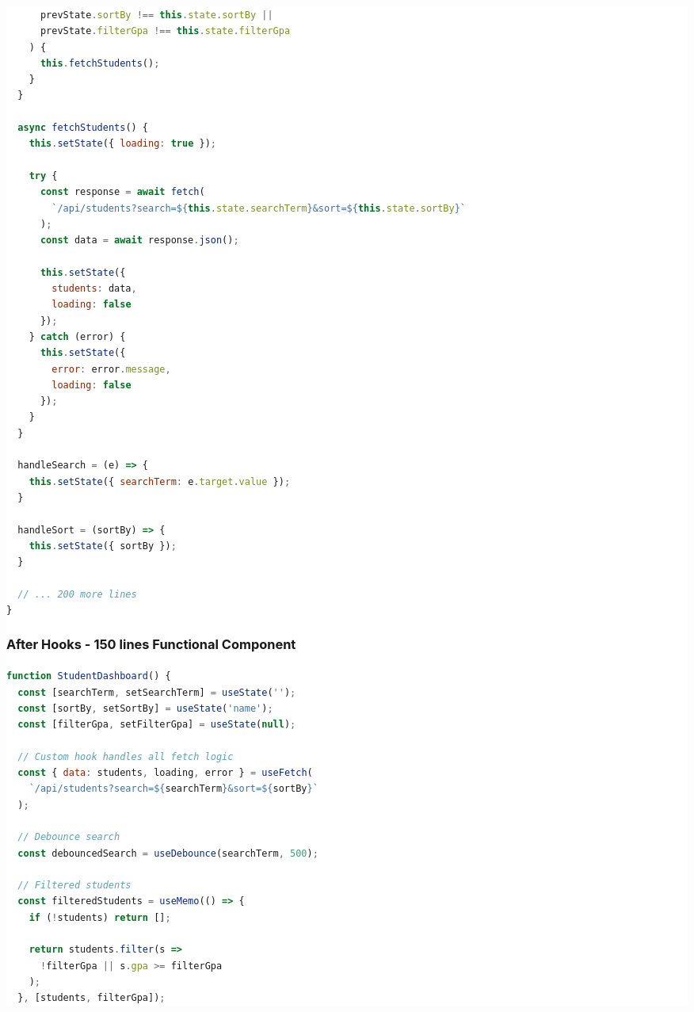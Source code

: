 ```jsx
      prevState.sortBy !== this.state.sortBy ||
      prevState.filterGpa !== this.state.filterGpa
    ) {
      this.fetchStudents();
    }
  }
  
  async fetchStudents() {
    this.setState({ loading: true });
    
    try {
      const response = await fetch(
        `/api/students?search=${this.state.searchTerm}&sort=${this.state.sortBy}`
      );
      const data = await response.json();
      
      this.setState({
        students: data,
        loading: false
      });
    } catch (error) {
      this.setState({
        error: error.message,
        loading: false
      });
    }
  }
  
  handleSearch = (e) => {
    this.setState({ searchTerm: e.target.value });
  }
  
  handleSort = (sortBy) => {
    this.setState({ sortBy });
  }
  
  // ... 200 more lines
}
```

### **After Hooks - 150 lines Functional Component**
```jsx
function StudentDashboard() {
  const [searchTerm, setSearchTerm] = useState('');
  const [sortBy, setSortBy] = useState('name');
  const [filterGpa, setFilterGpa] = useState(null);
  
  // Custom hook handles all fetch logic
  const { data: students, loading, error } = useFetch(
    `/api/students?search=${searchTerm}&sort=${sortBy}`
  );
  
  // Debounce search
  const debouncedSearch = useDebounce(searchTerm, 500);
  
  // Filtered students
  const filteredStudents = useMemo(() => {
    if (!students) return [];
    
    return students.filter(s => 
      !filterGpa || s.gpa >= filterGpa
    );
  }, [students, filterGpa]);
```